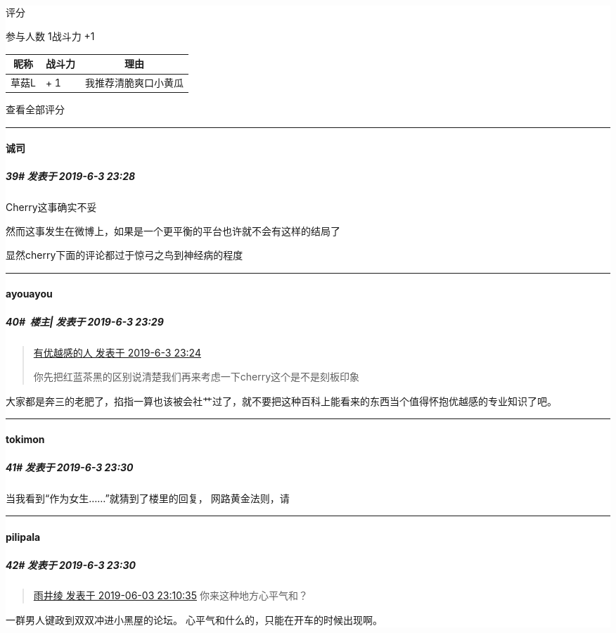 评分


 参与人数 1战斗力 +1

|昵称|战斗力|理由|
|----|---|---|
| 草菇L| + 1|我推荐清脆爽口小黄瓜|


查看全部评分


-----

####  诚司  
##### 39#       发表于 2019-6-3 23:28


Cherry这事确实不妥

然而这事发生在微博上，如果是一个更平衡的平台也许就不会有这样的结局了

显然cherry下面的评论都过于惊弓之鸟到神经病的程度


-----

####  ayouayou  
##### 40#         楼主| 发表于 2019-6-3 23:29


<blockquote><a href="httphttps://bbs.saraba1st.com/2b/forum.php?mod=redirect&amp;goto=findpost&amp;pid=43978784&amp;ptid=1836753" target="_blank">有优越感的人 发表于 2019-6-3 23:24</a>

你先把红蓝茶黑的区别说清楚我们再来考虑一下cherry这个是不是刻板印象</blockquote>
大家都是奔三的老肥了，掐指一算也该被会社艹过了，就不要把这种百科上能看来的东西当个值得怀抱优越感的专业知识了吧。


-----

####  tokimon  
##### 41#       发表于 2019-6-3 23:30


当我看到“作为女生……”就猜到了楼里的回复，
网路黄金法则，请


-----

####  pilipala  
##### 42#       发表于 2019-6-3 23:30


<blockquote><a href="httphttps://bbs.saraba1st.com/2b/forum.php?mod=redirect&amp;goto=findpost&amp;pid=43978581&amp;ptid=1836753" target="_blank">雨井绫 发表于 2019-06-03 23:10:35</a>
你来这种地方心平气和？</blockquote>一群男人键政到双双冲进小黑屋的论坛。
心平气和什么的，只能在开车的时候出现啊。
